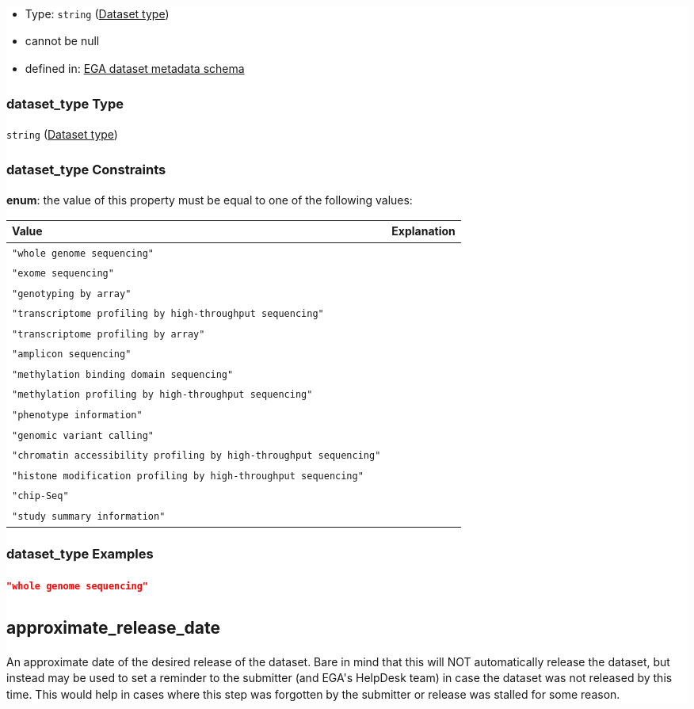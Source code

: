* Type: `string` ([Dataset type](ega-13-properties-dataset-type.md))

* cannot be null

* defined in: [EGA dataset metadata schema](ega-13-properties-dataset-type.md "https://github.com/EbiEga/ega-metadata-schema/tree/main/schemas/EGA.dataset.json#/properties/dataset_type")

### dataset\_type Type

`string` ([Dataset type](ega-13-properties-dataset-type.md))

### dataset\_type Constraints

**enum**: the value of this property must be equal to one of the following values:

| Value                                                               | Explanation |
| :------------------------------------------------------------------ | :---------- |
| `"whole genome sequencing"`                                         |             |
| `"exome sequencing"`                                                |             |
| `"genotyping by array"`                                             |             |
| `"transcriptome profiling by high-throughput sequencing"`           |             |
| `"transcriptome profiling by array"`                                |             |
| `"amplicon sequencing"`                                             |             |
| `"methylation binding domain sequencing"`                           |             |
| `"methylation profiling by high-throughput sequencing"`             |             |
| `"phenotype information"`                                           |             |
| `"genomic variant calling"`                                         |             |
| `"chromatin accessibility profiling by high-throughput sequencing"` |             |
| `"histone modification profiling by high-throughput sequencing"`    |             |
| `"chip-Seq"`                                                        |             |
| `"study summary information"`                                       |             |

### dataset\_type Examples

```json
"whole genome sequencing"
```

## approximate\_release\_date

An approximate date of the desired release of the dataset. Bare in mind that this will NOT automatically release the dataset, but instead may be used to set a reminder to the submitter (and EGA's HelpDesk team) in case the dataset was not released by this time. This would help in cases where this step was forgotten by the submitter or release was stalled for some reason.
